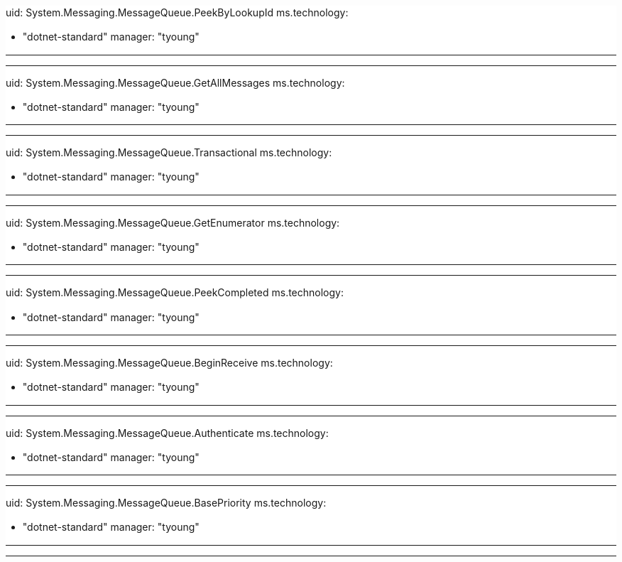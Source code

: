 uid: System.Messaging.MessageQueue.PeekByLookupId
ms.technology: 
  - "dotnet-standard"
manager: "tyoung"
---

---
uid: System.Messaging.MessageQueue.GetAllMessages
ms.technology: 
  - "dotnet-standard"
manager: "tyoung"
---

---
uid: System.Messaging.MessageQueue.Transactional
ms.technology: 
  - "dotnet-standard"
manager: "tyoung"
---

---
uid: System.Messaging.MessageQueue.GetEnumerator
ms.technology: 
  - "dotnet-standard"
manager: "tyoung"
---

---
uid: System.Messaging.MessageQueue.PeekCompleted
ms.technology: 
  - "dotnet-standard"
manager: "tyoung"
---

---
uid: System.Messaging.MessageQueue.BeginReceive
ms.technology: 
  - "dotnet-standard"
manager: "tyoung"
---

---
uid: System.Messaging.MessageQueue.Authenticate
ms.technology: 
  - "dotnet-standard"
manager: "tyoung"
---

---
uid: System.Messaging.MessageQueue.BasePriority
ms.technology: 
  - "dotnet-standard"
manager: "tyoung"
---

---